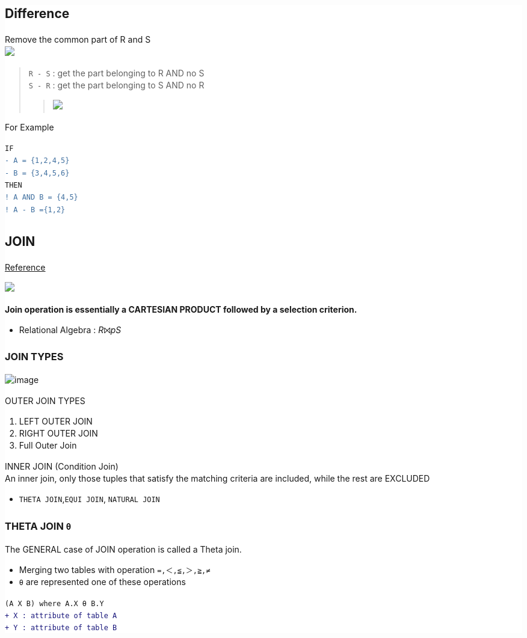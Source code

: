 ## Difference   
Remove the common part of R and S    
![](https://i.imgur.com/lVlsJRj.png)    

> `R - S` : get the part belonging to R AND no S   
> `S - R` : get the part belonging to S AND no R   
>> ![](https://i.imgur.com/tPm9yMo.png)  

For Example
```diff
IF
- A = {1,2,4,5}
- B = {3,4,5,6}
THEN
! A AND B = {4,5}
! A - B ={1,2}
```

## JOIN 
[Reference](https://www.gushiciku.cn/dc_hk/201216734)

![](https://i.imgur.com/IglA41f.png)  

**Join operation is essentially a CARTESIAN PRODUCT followed by a selection criterion.**   

- Relational Algebra : $R ⨝pS$    

### JOIN TYPES

![image](https://user-images.githubusercontent.com/68631186/127828038-954c84aa-f5c1-459c-bc87-a8cb8e583997.png)   

OUTER JOIN TYPES
1. LEFT OUTER JOIN  
2. RIGHT OUTER JOIN
3. Full Outer Join

INNER JOIN (Condition Join)   
An inner join, only those tuples that satisfy the matching criteria are included, while the rest are EXCLUDED      
- `THETA JOIN`,`EQUI JOIN`, `NATURAL JOIN`

### THETA JOIN `θ`
The GENERAL case of JOIN operation is called a Theta join.

- Merging two tables with operation `=,＜,≦,＞,≧,≠`
- `θ` are represented one of these operations

```diff
(A X B) where A.X θ B.Y 
+ X : attribute of table A 
+ Y : attribute of table B 
```
